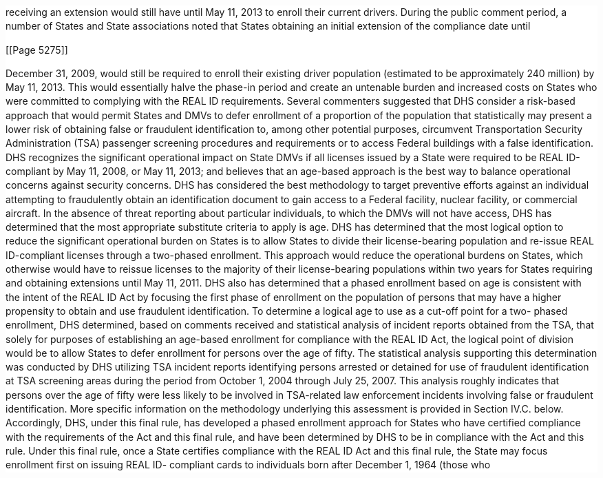 receiving an extension would still have until May 11, 2013 to enroll 
their current drivers.
    During the public comment period, a number of States and State 
associations noted that States obtaining an initial extension of the 
compliance date until

[[Page 5275]]

December 31, 2009, would still be required to enroll their existing 
driver population (estimated to be approximately 240 million) by May 
11, 2013. This would essentially halve the phase-in period and create 
an untenable burden and increased costs on States who were committed to 
complying with the REAL ID requirements. Several commenters suggested 
that DHS consider a risk-based approach that would permit States and 
DMVs to defer enrollment of a proportion of the population that 
statistically may present a lower risk of obtaining false or fraudulent 
identification to, among other potential purposes, circumvent 
Transportation Security Administration (TSA) passenger screening 
procedures and requirements or to access Federal buildings with a false 
identification.
    DHS recognizes the significant operational impact on State DMVs if 
all licenses issued by a State were required to be REAL ID-compliant by 
May 11, 2008, or May 11, 2013; and believes that an age-based approach 
is the best way to balance operational concerns against security 
concerns. DHS has considered the best methodology to target preventive 
efforts against an individual attempting to fraudulently obtain an 
identification document to gain access to a Federal facility, nuclear 
facility, or commercial aircraft. In the absence of threat reporting 
about particular individuals, to which the DMVs will not have access, 
DHS has determined that the most appropriate substitute criteria to 
apply is age.
    DHS has determined that the most logical option to reduce the 
significant operational burden on States is to allow States to divide 
their license-bearing population and re-issue REAL ID-compliant 
licenses through a two-phased enrollment. This approach would reduce 
the operational burdens on States, which otherwise would have to 
reissue licenses to the majority of their license-bearing populations 
within two years for States requiring and obtaining extensions until 
May 11, 2011. DHS also has determined that a phased enrollment based on 
age is consistent with the intent of the REAL ID Act by focusing the 
first phase of enrollment on the population of persons that may have a 
higher propensity to obtain and use fraudulent identification.
    To determine a logical age to use as a cut-off point for a two-
phased enrollment, DHS determined, based on comments received and 
statistical analysis of incident reports obtained from the TSA, that 
solely for purposes of establishing an age-based enrollment for 
compliance with the REAL ID Act, the logical point of division would be 
to allow States to defer enrollment for persons over the age of fifty. 
The statistical analysis supporting this determination was conducted by 
DHS utilizing TSA incident reports identifying persons arrested or 
detained for use of fraudulent identification at TSA screening areas 
during the period from October 1, 2004 through July 25, 2007. This 
analysis roughly indicates that persons over the age of fifty were less 
likely to be involved in TSA-related law enforcement incidents 
involving false or fraudulent identification. More specific information 
on the methodology underlying this assessment is provided in Section 
IV.C. below.
    Accordingly, DHS, under this final rule, has developed a phased 
enrollment approach for States who have certified compliance with the 
requirements of the Act and this final rule, and have been determined 
by DHS to be in compliance with the Act and this rule. Under this final 
rule, once a State certifies compliance with the REAL ID Act and this 
final rule, the State may focus enrollment first on issuing REAL ID-
compliant cards to individuals born after December 1, 1964 (those who 